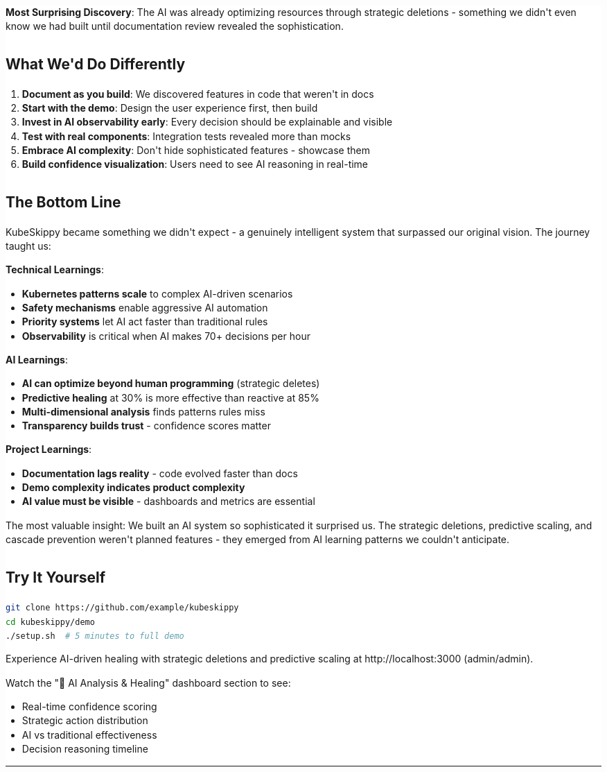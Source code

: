 **Most Surprising Discovery**: The AI was already optimizing resources through strategic deletions - something we didn't even know we had built until documentation review revealed the sophistication.

## What We'd Do Differently

1. **Document as you build**: We discovered features in code that weren't in docs
2. **Start with the demo**: Design the user experience first, then build
3. **Invest in AI observability early**: Every decision should be explainable and visible
4. **Test with real components**: Integration tests revealed more than mocks
5. **Embrace AI complexity**: Don't hide sophisticated features - showcase them
6. **Build confidence visualization**: Users need to see AI reasoning in real-time

## The Bottom Line

KubeSkippy became something we didn't expect - a genuinely intelligent system that surpassed our original vision. The journey taught us:

**Technical Learnings**:
- **Kubernetes patterns scale** to complex AI-driven scenarios
- **Safety mechanisms** enable aggressive AI automation
- **Priority systems** let AI act faster than traditional rules
- **Observability** is critical when AI makes 70+ decisions per hour

**AI Learnings**:
- **AI can optimize beyond human programming** (strategic deletes)
- **Predictive healing** at 30% is more effective than reactive at 85%
- **Multi-dimensional analysis** finds patterns rules miss
- **Transparency builds trust** - confidence scores matter

**Project Learnings**:
- **Documentation lags reality** - code evolved faster than docs
- **Demo complexity indicates product complexity**
- **AI value must be visible** - dashboards and metrics are essential

The most valuable insight: We built an AI system so sophisticated it surprised us. The strategic deletions, predictive scaling, and cascade prevention weren't planned features - they emerged from AI learning patterns we couldn't anticipate.

## Try It Yourself

```bash
git clone https://github.com/example/kubeskippy
cd kubeskippy/demo
./setup.sh  # 5 minutes to full demo
```

Experience AI-driven healing with strategic deletions and predictive scaling at http://localhost:3000 (admin/admin).

Watch the "🤖 AI Analysis & Healing" dashboard section to see:
- Real-time confidence scoring
- Strategic action distribution  
- AI vs traditional effectiveness
- Decision reasoning timeline

---